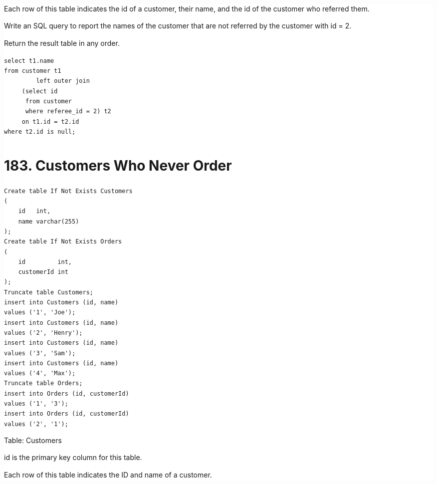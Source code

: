Each row of this table indicates the id of a customer, their name, and the id of the customer who referred them.

Write an SQL query to report the names of the customer that are not referred by the customer with id = 2.

Return the result table in any order.

```mysql
select t1.name
from customer t1
         left outer join
     (select id
      from customer
      where referee_id = 2) t2
     on t1.id = t2.id
where t2.id is null;
```

# 183. Customers Who Never Order

```mysql
Create table If Not Exists Customers
(
    id   int,
    name varchar(255)
);
Create table If Not Exists Orders
(
    id         int,
    customerId int
);
Truncate table Customers;
insert into Customers (id, name)
values ('1', 'Joe');
insert into Customers (id, name)
values ('2', 'Henry');
insert into Customers (id, name)
values ('3', 'Sam');
insert into Customers (id, name)
values ('4', 'Max');
Truncate table Orders;
insert into Orders (id, customerId)
values ('1', '3');
insert into Orders (id, customerId)
values ('2', '1');
```

Table: Customers

id is the primary key column for this table.

Each row of this table indicates the ID and name of a customer.
